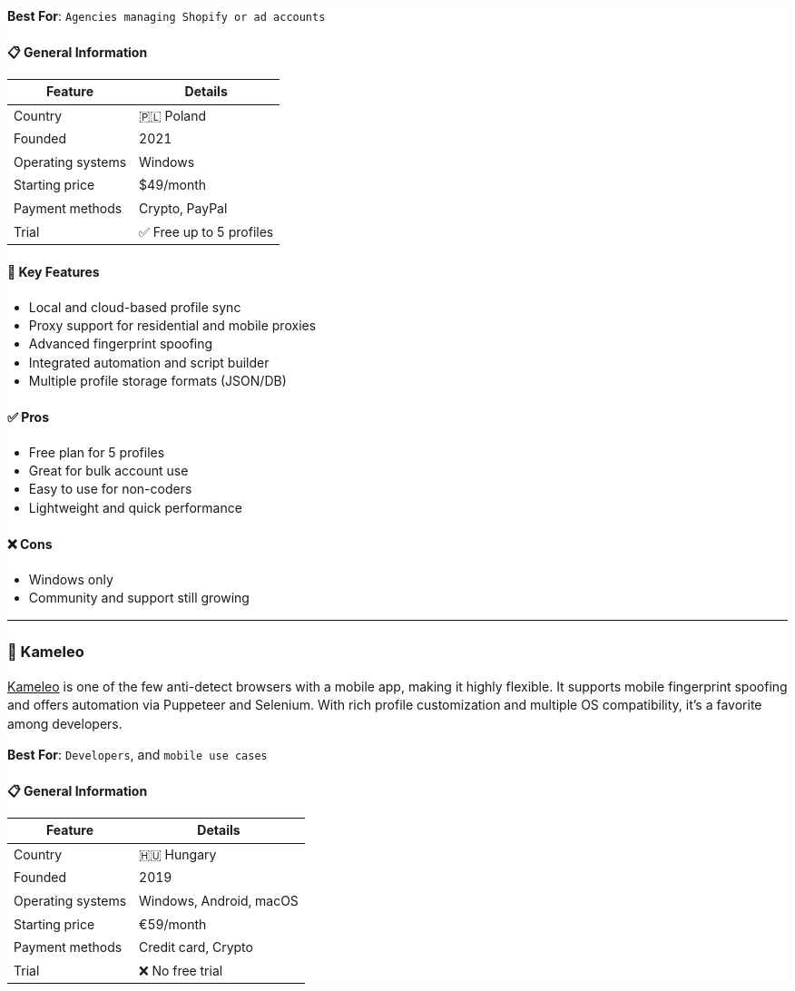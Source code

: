**Best For**: `Agencies managing Shopify or ad accounts`

#### 📋 General Information

| Feature             | Details                               |
|---------------------|---------------------------------------|
| Country             | 🇵🇱 Poland                             |
| Founded             | 2021                                  |
| Operating systems   | Windows                               |
| Starting price      | $49/month                             |
| Payment methods     | Crypto, PayPal                        |
| Trial               | ✅ Free up to 5 profiles               |

#### 🔑 Key Features

- Local and cloud-based profile sync
- Proxy support for residential and mobile proxies
- Advanced fingerprint spoofing
- Integrated automation and script builder
- Multiple profile storage formats (JSON/DB)

#### ✅ Pros

- Free plan for 5 profiles
- Great for bulk account use
- Easy to use for non-coders
- Lightweight and quick performance

#### ❌ Cons

- Windows only
- Community and support still growing

---

### 🔹 Kameleo

[Kameleo](https://kameleo.io/) is one of the few anti-detect browsers with a mobile app, making it highly flexible. It supports mobile fingerprint spoofing and offers automation via Puppeteer and Selenium. With rich profile customization and multiple OS compatibility, it’s a favorite among developers.

**Best For**: `Developers`, and `mobile use cases`

#### 📋 General Information

| Feature             | Details                               |
|---------------------|---------------------------------------|
| Country             | 🇭🇺 Hungary                            |
| Founded             | 2019                                  |
| Operating systems   | Windows, Android, macOS               |
| Starting price      | €59/month                             |
| Payment methods     | Credit card, Crypto                   |
| Trial               | ❌ No free trial                       |
